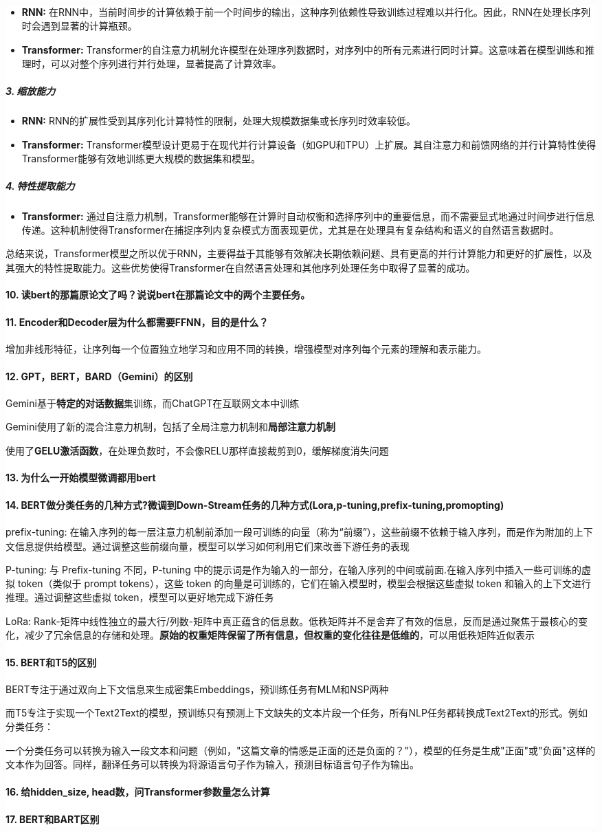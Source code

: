 - **RNN:** 在RNN中，当前时间步的计算依赖于前一个时间步的输出，这种序列依赖性导致训练过程难以并行化。因此，RNN在处理长序列时会遇到显著的计算瓶颈。
  
- **Transformer:** Transformer的自注意力机制允许模型在处理序列数据时，对序列中的所有元素进行同时计算。这意味着在模型训练和推理时，可以对整个序列进行并行处理，显著提高了计算效率。

##### 3. 缩放能力

- **RNN:** RNN的扩展性受到其序列化计算特性的限制，处理大规模数据集或长序列时效率较低。
  
- **Transformer:** Transformer模型设计更易于在现代并行计算设备（如GPU和TPU）上扩展。其自注意力和前馈网络的并行计算特性使得Transformer能够有效地训练更大规模的数据集和模型。

##### 4. 特性提取能力

- **Transformer:** 通过自注意力机制，Transformer能够在计算时自动权衡和选择序列中的重要信息，而不需要显式地通过时间步进行信息传递。这种机制使得Transformer在捕捉序列内复杂模式方面表现更优，尤其是在处理具有复杂结构和语义的自然语言数据时。

总结来说，Transformer模型之所以优于RNN，主要得益于其能够有效解决长期依赖问题、具有更高的并行计算能力和更好的扩展性，以及其强大的特性提取能力。这些优势使得Transformer在自然语言处理和其他序列处理任务中取得了显著的成功。

#### 10. 读bert的那篇原论文了吗？说说bert在那篇论文中的两个主要任务。
#### 11. Encoder和Decoder层为什么都需要FFNN，目的是什么？

增加非线形特征，让序列每一个位置独立地学习和应用不同的转换，增强模型对序列每个元素的理解和表示能力。

#### 12. GPT，BERT，BARD（Gemini）的区别

Gemini基于**特定的对话数据**集训练，而ChatGPT在互联网文本中训练

Gemini使用了新的混合注意力机制，包括了全局注意力机制和**局部注意力机制**

使用了**GELU激活函数**，在处理负数时，不会像RELU那样直接裁剪到0，缓解梯度消失问题

#### 13. 为什么一开始模型微调都用bert
#### 14. BERT做分类任务的几种方式?微调到Down-Stream任务的几种方式(Lora,p-tuning,prefix-tuning,promopting)

prefix-tuning: 在输入序列的每一层注意力机制前添加一段可训练的向量（称为“前缀”），这些前缀不依赖于输入序列，而是作为附加的上下文信息提供给模型。通过调整这些前缀向量，模型可以学习如何利用它们来改善下游任务的表现

P-tuning: 与 Prefix-tuning 不同，P-tuning 中的提示词是作为输入的一部分，在输入序列的中间或前面.在输入序列中插入一些可训练的虚拟 token（类似于 prompt tokens），这些 token 的向量是可训练的，它们在输入模型时，模型会根据这些虚拟 token 和输入的上下文进行推理。通过调整这些虚拟 token，模型可以更好地完成下游任务

LoRa: Rank-矩阵中线性独立的最大行/列数-矩阵中真正蕴含的信息数。低秩矩阵并不是舍弃了有效的信息，反而是通过聚焦于最核心的变化，减少了冗余信息的存储和处理。**原始的权重矩阵保留了所有信息，但权重的变化往往是低维的**，可以用低秩矩阵近似表示

#### 15. BERT和T5的区别

BERT专注于通过双向上下文信息来生成密集Embeddings，预训练任务有MLM和NSP两种

而T5专注于实现一个Text2Text的模型，预训练只有预测上下文缺失的文本片段一个任务，所有NLP任务都转换成Text2Text的形式。例如分类任务：

一个分类任务可以转换为输入一段文本和问题（例如，"这篇文章的情感是正面的还是负面的？"），模型的任务是生成"正面"或"负面"这样的文本作为回答。同样，翻译任务可以转换为将源语言句子作为输入，预测目标语言句子作为输出。

#### 16. 给hidden_size, head数，问Transformer参数量怎么计算
#### 17. BERT和BART区别
